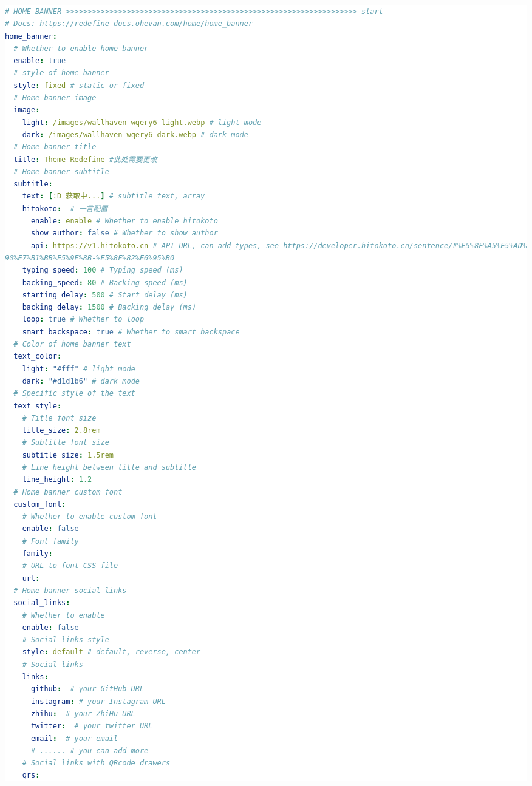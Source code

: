 ```yaml
# HOME BANNER >>>>>>>>>>>>>>>>>>>>>>>>>>>>>>>>>>>>>>>>>>>>>>>>>>>>>>>>>>>>>>>>>>> start
# Docs: https://redefine-docs.ohevan.com/home/home_banner
home_banner:
  # Whether to enable home banner
  enable: true
  # style of home banner
  style: fixed # static or fixed
  # Home banner image
  image: 
    light: /images/wallhaven-wqery6-light.webp # light mode
    dark: /images/wallhaven-wqery6-dark.webp # dark mode
  # Home banner title
  title: Theme Redefine #此处需要更改
  # Home banner subtitle
  subtitle:
    text: [:D 获取中...] # subtitle text, array
    hitokoto:  # 一言配置
      enable: enable # Whether to enable hitokoto
      show_author: false # Whether to show author
      api: https://v1.hitokoto.cn # API URL, can add types, see https://developer.hitokoto.cn/sentence/#%E5%8F%A5%E5%AD%90%E7%B1%BB%E5%9E%8B-%E5%8F%82%E6%95%B0
    typing_speed: 100 # Typing speed (ms)
    backing_speed: 80 # Backing speed (ms)
    starting_delay: 500 # Start delay (ms)
    backing_delay: 1500 # Backing delay (ms)
    loop: true # Whether to loop
    smart_backspace: true # Whether to smart backspace
  # Color of home banner text
  text_color: 
    light: "#fff" # light mode
    dark: "#d1d1b6" # dark mode
  # Specific style of the text
  text_style: 
    # Title font size
    title_size: 2.8rem
    # Subtitle font size
    subtitle_size: 1.5rem
    # Line height between title and subtitle
    line_height: 1.2
  # Home banner custom font
  custom_font: 
    # Whether to enable custom font
    enable: false
    # Font family
    family: 
    # URL to font CSS file
    url:
  # Home banner social links
  social_links:
    # Whether to enable
    enable: false
    # Social links style
    style: default # default, reverse, center
    # Social links
    links:
      github:  # your GitHub URL
      instagram: # your Instagram URL
      zhihu:  # your ZhiHu URL
      twitter:  # your twitter URL
      email:  # your email
      # ...... # you can add more
    # Social links with QRcode drawers
    qrs:
```